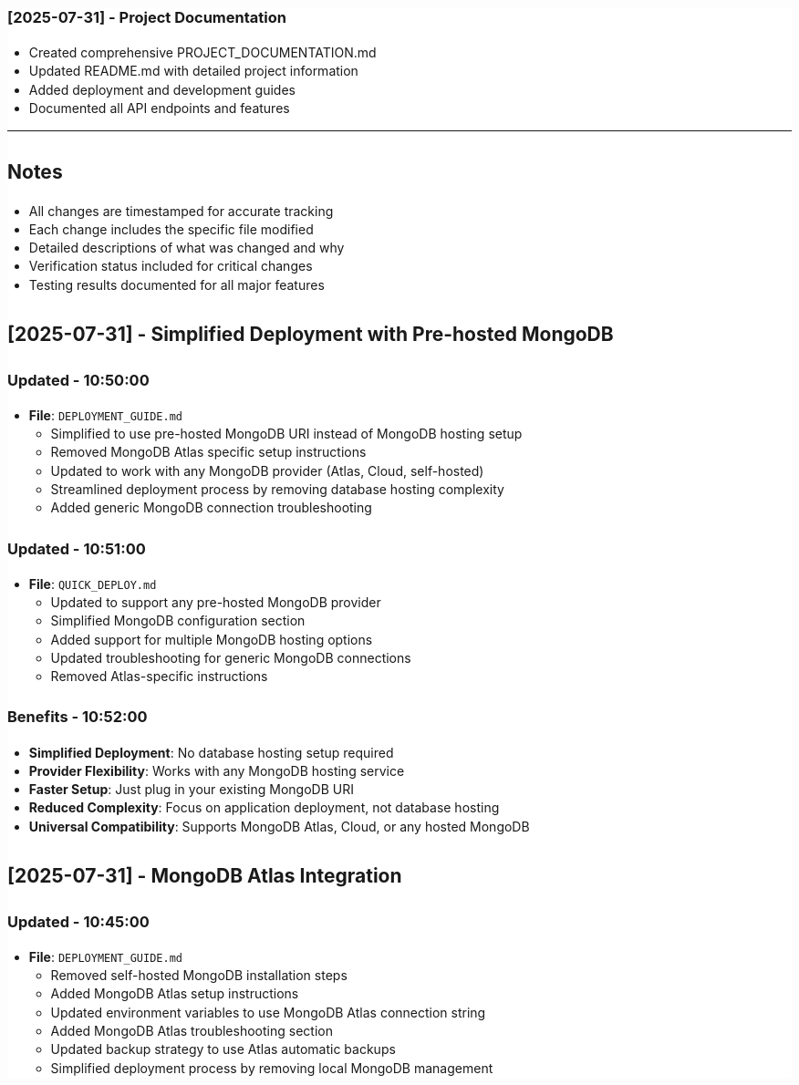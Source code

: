 ### [2025-07-31] - Project Documentation
- Created comprehensive PROJECT_DOCUMENTATION.md
- Updated README.md with detailed project information
- Added deployment and development guides
- Documented all API endpoints and features

---

## Notes

- All changes are timestamped for accurate tracking
- Each change includes the specific file modified
- Detailed descriptions of what was changed and why
- Verification status included for critical changes
- Testing results documented for all major features 

## [2025-07-31] - Simplified Deployment with Pre-hosted MongoDB

### Updated - 10:50:00
- **File**: `DEPLOYMENT_GUIDE.md`
  - Simplified to use pre-hosted MongoDB URI instead of MongoDB hosting setup
  - Removed MongoDB Atlas specific setup instructions
  - Updated to work with any MongoDB provider (Atlas, Cloud, self-hosted)
  - Streamlined deployment process by removing database hosting complexity
  - Added generic MongoDB connection troubleshooting

### Updated - 10:51:00
- **File**: `QUICK_DEPLOY.md`
  - Updated to support any pre-hosted MongoDB provider
  - Simplified MongoDB configuration section
  - Added support for multiple MongoDB hosting options
  - Updated troubleshooting for generic MongoDB connections
  - Removed Atlas-specific instructions

### Benefits - 10:52:00
- **Simplified Deployment**: No database hosting setup required
- **Provider Flexibility**: Works with any MongoDB hosting service
- **Faster Setup**: Just plug in your existing MongoDB URI
- **Reduced Complexity**: Focus on application deployment, not database hosting
- **Universal Compatibility**: Supports MongoDB Atlas, Cloud, or any hosted MongoDB

## [2025-07-31] - MongoDB Atlas Integration

### Updated - 10:45:00
- **File**: `DEPLOYMENT_GUIDE.md`
  - Removed self-hosted MongoDB installation steps
  - Added MongoDB Atlas setup instructions
  - Updated environment variables to use MongoDB Atlas connection string
  - Added MongoDB Atlas troubleshooting section
  - Updated backup strategy to use Atlas automatic backups
  - Simplified deployment process by removing local MongoDB management
